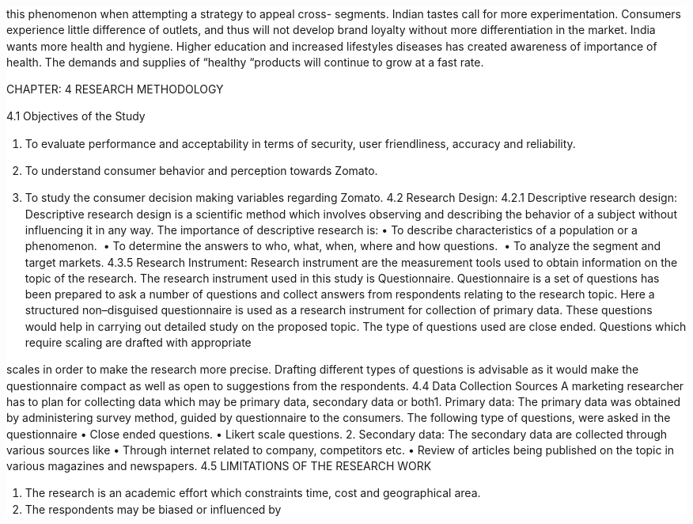 this phenomenon when attempting a strategy to appeal cross-
segments. Indian tastes call for more experimentation.
Consumers experience little difference of outlets, and thus will not
develop brand loyalty without more differentiation in the market.
India wants more health and hygiene. Higher education and
increased lifestyles diseases has created awareness of
importance of health. The demands and supplies of “healthy
“products will continue to grow at a fast rate.

CHAPTER: 4
RESEARCH METHODOLOGY

4.1 Objectives of the Study
1. To evaluate performance and acceptability in terms of
security, user friendliness, accuracy and reliability.

2. To understand consumer behavior and perception
towards Zomato.
3. To study the consumer decision making variables
regarding Zomato.
4.2 Research Design:
4.2.1 Descriptive research design:
Descriptive research design is a scientific method which
involves observing and describing the behavior of a subject
without influencing it in any way. The importance of descriptive
research is:
• To describe characteristics of a population or a
phenomenon.
 • To determine the answers to who, what, when, where and
how questions.
 • To analyze the segment and target markets.
4.3.5 Research Instrument:
Research instrument are the measurement tools used to
obtain information on the topic of the research. The research
instrument used in this study is Questionnaire. Questionnaire is a
set of questions has been prepared to ask a number of questions
and collect answers from respondents relating to the research
topic. Here a structured non–disguised questionnaire is used as a
research instrument for collection of primary data. These
questions would help in carrying out detailed study on the
proposed topic. The type of questions used are close ended.
Questions which require scaling are drafted with appropriate

scales in order to make the research more precise. Drafting
different types of questions is advisable as it would make the
questionnaire compact as well as open to suggestions from the
respondents.
4.4 Data Collection Sources
A marketing researcher has to plan for collecting data
which may be primary data, secondary data or
both1. Primary data: The primary data was obtained by
administering survey method, guided by questionnaire to the
consumers. The following type of questions, were asked in
the questionnaire
• Close ended questions.
• Likert scale questions.
2. Secondary data: The secondary data are collected
through various sources like
• Through internet related to company, competitors etc.
• Review of articles being published on the topic in various
magazines and newspapers.
4.5 LIMITATIONS OF THE RESEARCH WORK
1. The research is an academic effort which constraints time,
cost and geographical area.
2. The respondents may be biased or influenced by